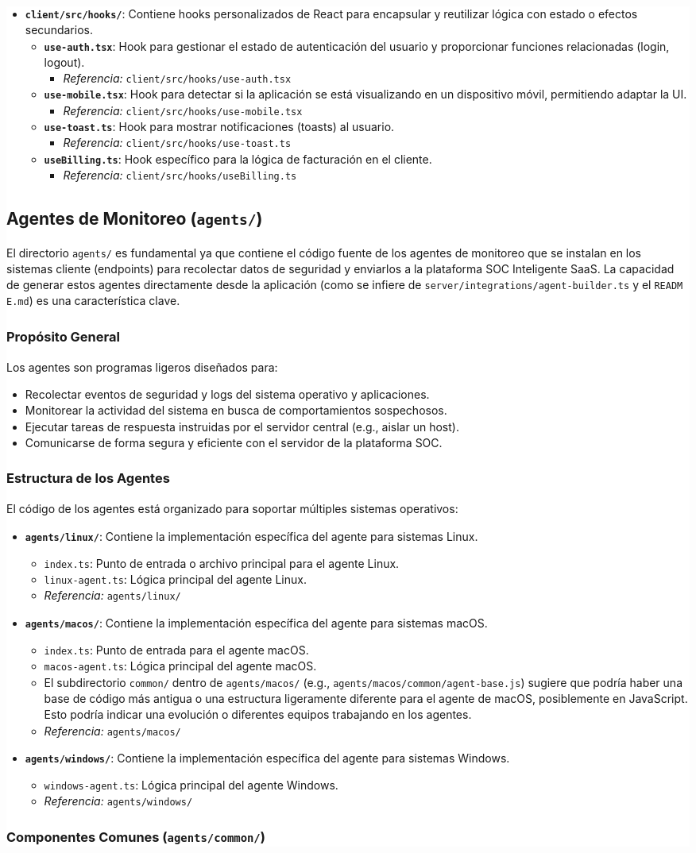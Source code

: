 *   **`client/src/hooks/`**: Contiene hooks personalizados de React para encapsular y reutilizar lógica con estado o efectos secundarios.
    *   **`use-auth.tsx`**: Hook para gestionar el estado de autenticación del usuario y proporcionar funciones relacionadas (login, logout).
        *   *Referencia:* `client/src/hooks/use-auth.tsx`
    *   **`use-mobile.tsx`**: Hook para detectar si la aplicación se está visualizando en un dispositivo móvil, permitiendo adaptar la UI.
        *   *Referencia:* `client/src/hooks/use-mobile.tsx`
    *   **`use-toast.ts`**: Hook para mostrar notificaciones (toasts) al usuario.
        *   *Referencia:* `client/src/hooks/use-toast.ts`
    *   **`useBilling.ts`**: Hook específico para la lógica de facturación en el cliente.
        *   *Referencia:* `client/src/hooks/useBilling.ts`

## Agentes de Monitoreo (`agents/`)

El directorio `agents/` es fundamental ya que contiene el código fuente de los agentes de monitoreo que se instalan en los sistemas cliente (endpoints) para recolectar datos de seguridad y enviarlos a la plataforma SOC Inteligente SaaS. La capacidad de generar estos agentes directamente desde la aplicación (como se infiere de `server/integrations/agent-builder.ts` y el `README.md`) es una característica clave.

### Propósito General

Los agentes son programas ligeros diseñados para:
*   Recolectar eventos de seguridad y logs del sistema operativo y aplicaciones.
*   Monitorear la actividad del sistema en busca de comportamientos sospechosos.
*   Ejecutar tareas de respuesta instruidas por el servidor central (e.g., aislar un host).
*   Comunicarse de forma segura y eficiente con el servidor de la plataforma SOC.

### Estructura de los Agentes

El código de los agentes está organizado para soportar múltiples sistemas operativos:

*   **`agents/linux/`**: Contiene la implementación específica del agente para sistemas Linux.
    *   `index.ts`: Punto de entrada o archivo principal para el agente Linux.
    *   `linux-agent.ts`: Lógica principal del agente Linux.
    *   *Referencia:* `agents/linux/`

*   **`agents/macos/`**: Contiene la implementación específica del agente para sistemas macOS.
    *   `index.ts`: Punto de entrada para el agente macOS.
    *   `macos-agent.ts`: Lógica principal del agente macOS.
    *   El subdirectorio `common/` dentro de `agents/macos/` (e.g., `agents/macos/common/agent-base.js`) sugiere que podría haber una base de código más antigua o una estructura ligeramente diferente para el agente de macOS, posiblemente en JavaScript. Esto podría indicar una evolución o diferentes equipos trabajando en los agentes.
    *   *Referencia:* `agents/macos/`

*   **`agents/windows/`**: Contiene la implementación específica del agente para sistemas Windows.
    *   `windows-agent.ts`: Lógica principal del agente Windows.
    *   *Referencia:* `agents/windows/`

### Componentes Comunes (`agents/common/`)
